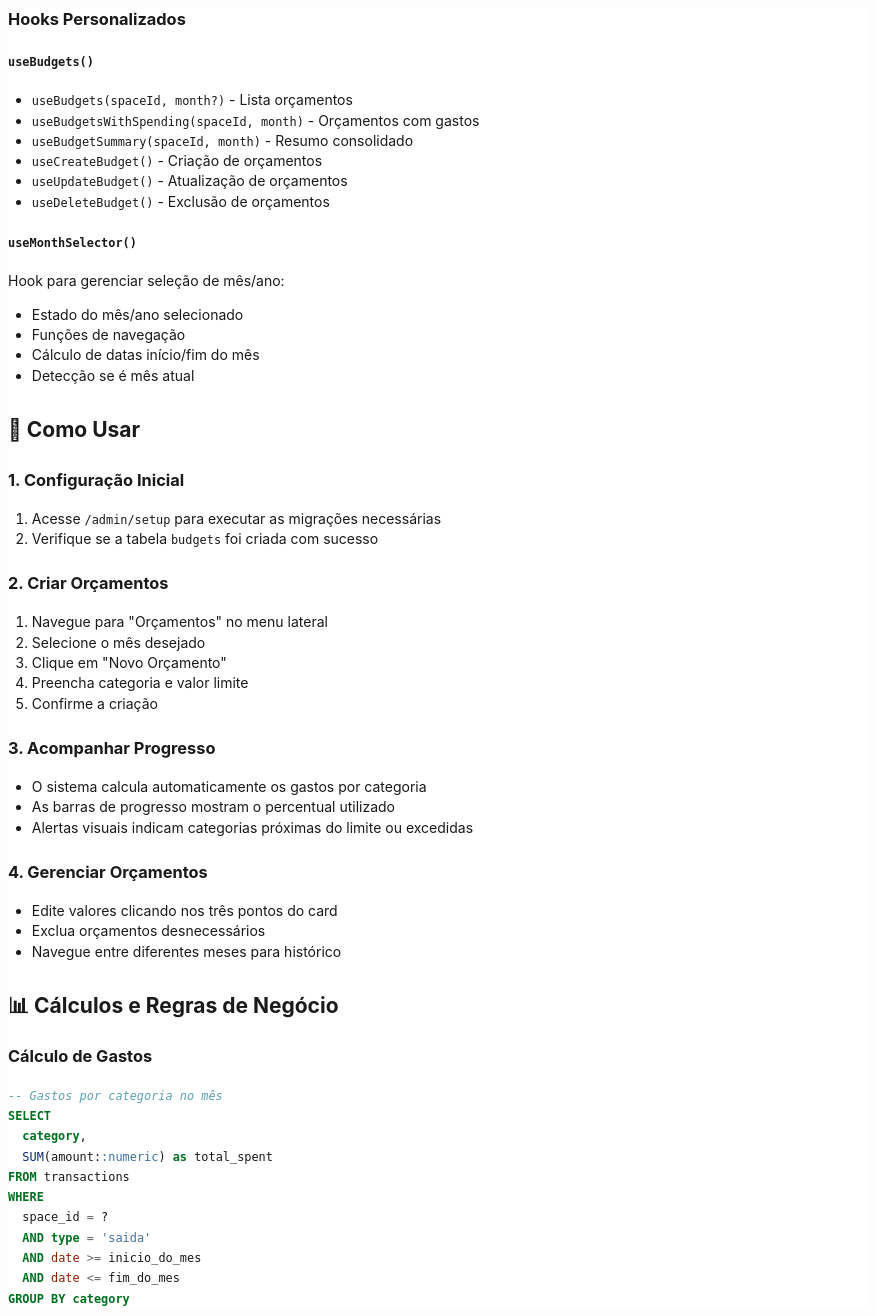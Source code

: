### Hooks Personalizados

#### `useBudgets()`

- `useBudgets(spaceId, month?)` - Lista orçamentos
- `useBudgetsWithSpending(spaceId, month)` - Orçamentos com gastos
- `useBudgetSummary(spaceId, month)` - Resumo consolidado
- `useCreateBudget()` - Criação de orçamentos
- `useUpdateBudget()` - Atualização de orçamentos
- `useDeleteBudget()` - Exclusão de orçamentos

#### `useMonthSelector()`

Hook para gerenciar seleção de mês/ano:

- Estado do mês/ano selecionado
- Funções de navegação
- Cálculo de datas início/fim do mês
- Detecção se é mês atual

## 🚀 Como Usar

### 1. Configuração Inicial

1. Acesse `/admin/setup` para executar as migrações necessárias
2. Verifique se a tabela `budgets` foi criada com sucesso

### 2. Criar Orçamentos

1. Navegue para "Orçamentos" no menu lateral
2. Selecione o mês desejado
3. Clique em "Novo Orçamento"
4. Preencha categoria e valor limite
5. Confirme a criação

### 3. Acompanhar Progresso

- O sistema calcula automaticamente os gastos por categoria
- As barras de progresso mostram o percentual utilizado
- Alertas visuais indicam categorias próximas do limite ou excedidas

### 4. Gerenciar Orçamentos

- Edite valores clicando nos três pontos do card
- Exclua orçamentos desnecessários
- Navegue entre diferentes meses para histórico

## 📊 Cálculos e Regras de Negócio

### Cálculo de Gastos

```sql
-- Gastos por categoria no mês
SELECT
  category,
  SUM(amount::numeric) as total_spent
FROM transactions
WHERE
  space_id = ?
  AND type = 'saida'
  AND date >= inicio_do_mes
  AND date <= fim_do_mes
GROUP BY category
```
